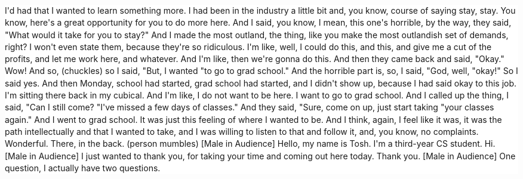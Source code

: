 I'd had that I wanted
to learn something more.
I had been in the
industry a little bit and,
you know, course of saying stay, stay.
You know, here's a great opportunity
for you to do more here.
And I said, you know, I
mean, this one's horrible,
by the way, they said, "What
would it take for you to stay?"
And I made the most outland, the thing,
like you make the most
outlandish set of demands, right?
I won't even state them,
because they're so ridiculous.
I'm like, well, I could do this, and this,
and give me a cut of the profits,
and let me work here, and whatever.
And I'm like, then we're gonna do this.
And then they came back and said, "Okay."
Wow!
And so, (chuckles) so
I said, "But, I wanted
"to go to grad school."
And the horrible part is,
so, I said, "God, well,
"okay!"
So I said yes.
And then Monday, school had started,
grad school had started,
and I didn't show up,
because I had said okay to this job.
I'm sitting there back in my cubical.
And I'm like, I do not want to be here.
I want to go to grad school.
And I called up the thing,
I said, "Can I still come?
"I've missed a few days of classes."
And they said, "Sure, come
on up, just start taking
"your classes again."
And I went to grad school.
It was just this feeling
of where I wanted to be.
And I think, again, I feel like it was,
it was the path intellectually and
that I wanted to take, and I was willing
to listen to that and follow it, and,
you know, no complaints.
Wonderful.
There, in the back.
(person mumbles)
[Male in Audience]
Hello, my name is Tosh.
I'm a third-year CS student.
Hi.
[Male in Audience] I
just wanted to thank you,
for taking your time and
coming out here today.
Thank you.
[Male in Audience] One question,
I actually have two questions.